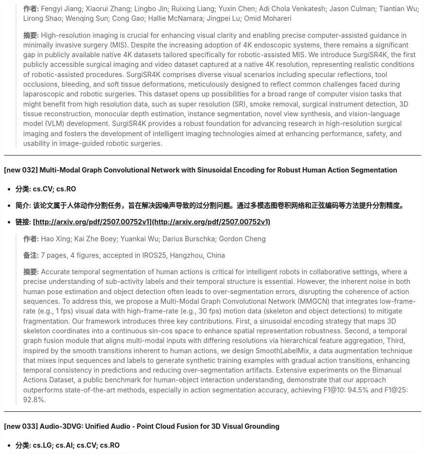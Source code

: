 > **作者:** Fengyi Jiang; Xiaorui Zhang; Lingbo Jin; Ruixing Liang; Yuxin Chen; Adi Chola Venkatesh; Jason Culman; Tiantian Wu; Lirong Shao; Wenqing Sun; Cong Gao; Hallie McNamara; Jingpei Lu; Omid Mohareri
>
> **摘要:** High-resolution imaging is crucial for enhancing visual clarity and enabling precise computer-assisted guidance in minimally invasive surgery (MIS). Despite the increasing adoption of 4K endoscopic systems, there remains a significant gap in publicly available native 4K datasets tailored specifically for robotic-assisted MIS. We introduce SurgiSR4K, the first publicly accessible surgical imaging and video dataset captured at a native 4K resolution, representing realistic conditions of robotic-assisted procedures. SurgiSR4K comprises diverse visual scenarios including specular reflections, tool occlusions, bleeding, and soft tissue deformations, meticulously designed to reflect common challenges faced during laparoscopic and robotic surgeries. This dataset opens up possibilities for a broad range of computer vision tasks that might benefit from high resolution data, such as super resolution (SR), smoke removal, surgical instrument detection, 3D tissue reconstruction, monocular depth estimation, instance segmentation, novel view synthesis, and vision-language model (VLM) development. SurgiSR4K provides a robust foundation for advancing research in high-resolution surgical imaging and fosters the development of intelligent imaging technologies aimed at enhancing performance, safety, and usability in image-guided robotic surgeries.
>
---
#### [new 032] Multi-Modal Graph Convolutional Network with Sinusoidal Encoding for Robust Human Action Segmentation
- **分类: cs.CV; cs.RO**

- **简介: 该论文属于人体动作分割任务，旨在解决因噪声导致的过分割问题。通过多模态图卷积网络和正弦编码等方法提升分割精度。**

- **链接: [http://arxiv.org/pdf/2507.00752v1](http://arxiv.org/pdf/2507.00752v1)**

> **作者:** Hao Xing; Kai Zhe Boey; Yuankai Wu; Darius Burschka; Gordon Cheng
>
> **备注:** 7 pages, 4 figures, accepted in IROS25, Hangzhou, China
>
> **摘要:** Accurate temporal segmentation of human actions is critical for intelligent robots in collaborative settings, where a precise understanding of sub-activity labels and their temporal structure is essential. However, the inherent noise in both human pose estimation and object detection often leads to over-segmentation errors, disrupting the coherence of action sequences. To address this, we propose a Multi-Modal Graph Convolutional Network (MMGCN) that integrates low-frame-rate (e.g., 1 fps) visual data with high-frame-rate (e.g., 30 fps) motion data (skeleton and object detections) to mitigate fragmentation. Our framework introduces three key contributions. First, a sinusoidal encoding strategy that maps 3D skeleton coordinates into a continuous sin-cos space to enhance spatial representation robustness. Second, a temporal graph fusion module that aligns multi-modal inputs with differing resolutions via hierarchical feature aggregation, Third, inspired by the smooth transitions inherent to human actions, we design SmoothLabelMix, a data augmentation technique that mixes input sequences and labels to generate synthetic training examples with gradual action transitions, enhancing temporal consistency in predictions and reducing over-segmentation artifacts. Extensive experiments on the Bimanual Actions Dataset, a public benchmark for human-object interaction understanding, demonstrate that our approach outperforms state-of-the-art methods, especially in action segmentation accuracy, achieving F1@10: 94.5% and F1@25: 92.8%.
>
---
#### [new 033] Audio-3DVG: Unified Audio - Point Cloud Fusion for 3D Visual Grounding
- **分类: cs.LG; cs.AI; cs.CV; cs.RO**
